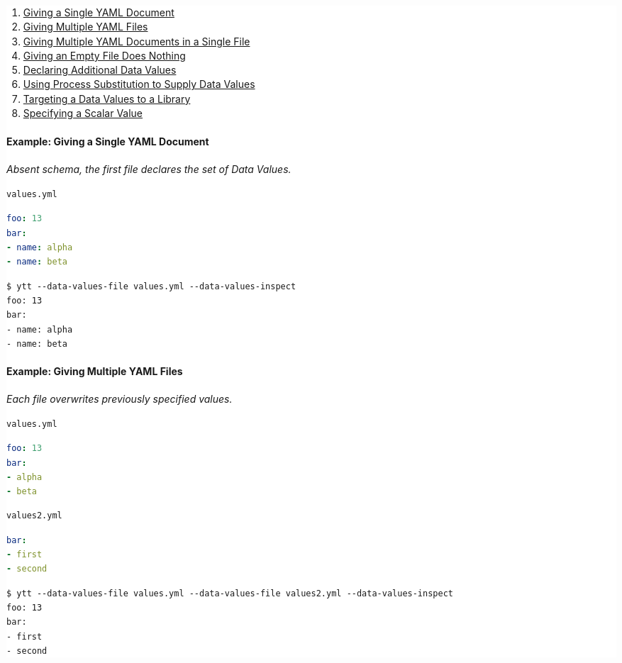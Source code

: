 1. [Giving a Single YAML Document](#example-giving-a-single-yaml-document)
1. [Giving Multiple YAML Files](#example-giving-multiple-yaml-files)
1. [Giving Multiple YAML Documents in a Single File](#example-giving-multiple-yaml-documents-in-a-single-file)
1. [Giving an Empty File Does Nothing](#example-giving-an-empty-file-does-nothing)
1. [Declaring Additional Data Values](#example-declaring-additional-data-values)
1. [Using Process Substitution to Supply Data Values](#example-using-process-substitution-to-supply-data-values)
1. [Targeting a Data Values to a Library](#example-targeting-a-data-values-to-a-library)
1. [Specifying a Scalar Value](#example-specifying-a-scalar-value)


#### Example: Giving a Single YAML Document

_Absent schema, the first file declares the set of Data Values._

`values.yml`
```yaml
foo: 13
bar:
- name: alpha
- name: beta
```

```console
$ ytt --data-values-file values.yml --data-values-inspect
foo: 13
bar:
- name: alpha
- name: beta
```

#### Example: Giving Multiple YAML Files

_Each file overwrites previously specified values._

`values.yml`
```yaml
foo: 13
bar:
- alpha
- beta
```

`values2.yml`
```yaml
bar:
- first
- second
```

```console
$ ytt --data-values-file values.yml --data-values-file values2.yml --data-values-inspect
foo: 13
bar:
- first
- second
```
